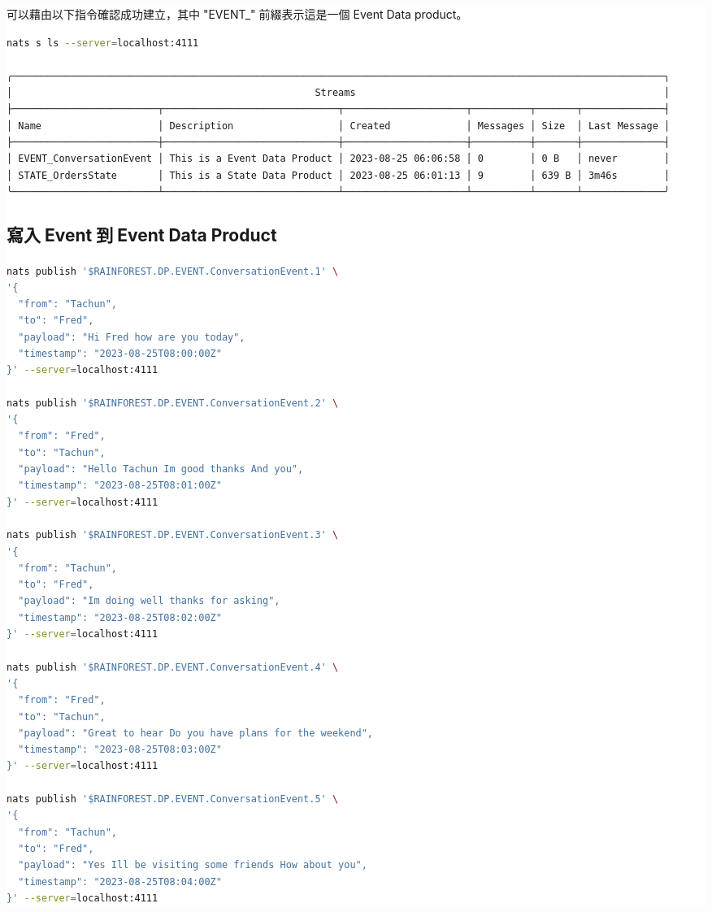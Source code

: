 可以藉由以下指令確認成功建立，其中 "EVENT_" 前綴表示這是一個 Event Data product。
``` bash
nats s ls --server=localhost:4111

╭────────────────────────────────────────────────────────────────────────────────────────────────────────────────╮
│                                                    Streams                                                     │
├─────────────────────────┬──────────────────────────────┬─────────────────────┬──────────┬───────┬──────────────┤
│ Name                    │ Description                  │ Created             │ Messages │ Size  │ Last Message │
├─────────────────────────┼──────────────────────────────┼─────────────────────┼──────────┼───────┼──────────────┤
│ EVENT_ConversationEvent │ This is a Event Data Product │ 2023-08-25 06:06:58 │ 0        │ 0 B   │ never        │
│ STATE_OrdersState       │ This is a State Data Product │ 2023-08-25 06:01:13 │ 9        │ 639 B │ 3m46s        │
╰─────────────────────────┴──────────────────────────────┴─────────────────────┴──────────┴───────┴──────────────╯
```
## 寫入 Event 到 Event Data Product
``` bash
nats publish '$RAINFOREST.DP.EVENT.ConversationEvent.1' \
'{
  "from": "Tachun",
  "to": "Fred",
  "payload": "Hi Fred how are you today",
  "timestamp": "2023-08-25T08:00:00Z"
}' --server=localhost:4111

nats publish '$RAINFOREST.DP.EVENT.ConversationEvent.2' \
'{
  "from": "Fred",
  "to": "Tachun",
  "payload": "Hello Tachun Im good thanks And you",
  "timestamp": "2023-08-25T08:01:00Z"
}' --server=localhost:4111

nats publish '$RAINFOREST.DP.EVENT.ConversationEvent.3' \
'{
  "from": "Tachun",
  "to": "Fred",
  "payload": "Im doing well thanks for asking",
  "timestamp": "2023-08-25T08:02:00Z"
}' --server=localhost:4111

nats publish '$RAINFOREST.DP.EVENT.ConversationEvent.4' \
'{
  "from": "Fred",
  "to": "Tachun",
  "payload": "Great to hear Do you have plans for the weekend",
  "timestamp": "2023-08-25T08:03:00Z"
}' --server=localhost:4111

nats publish '$RAINFOREST.DP.EVENT.ConversationEvent.5' \
'{
  "from": "Tachun",
  "to": "Fred",
  "payload": "Yes Ill be visiting some friends How about you",
  "timestamp": "2023-08-25T08:04:00Z"
}' --server=localhost:4111

```